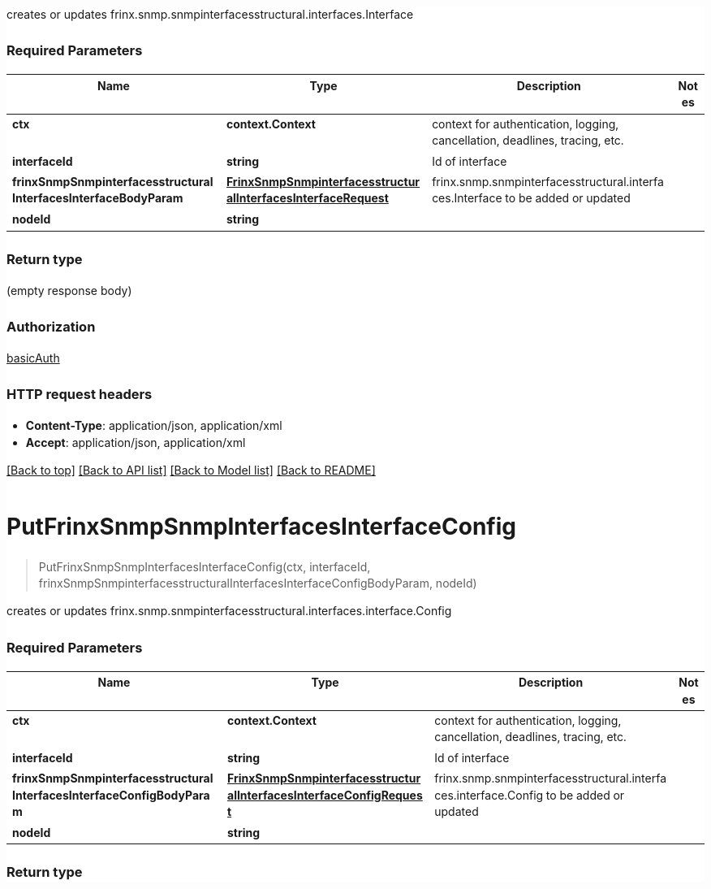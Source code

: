 
creates or updates frinx.snmp.snmpinterfacesstructural.interfaces.Interface

### Required Parameters

Name | Type | Description  | Notes
------------- | ------------- | ------------- | -------------
 **ctx** | **context.Context** | context for authentication, logging, cancellation, deadlines, tracing, etc.
  **interfaceId** | **string**| Id of interface | 
  **frinxSnmpSnmpinterfacesstructuralInterfacesInterfaceBodyParam** | [**FrinxSnmpSnmpinterfacesstructuralInterfacesInterfaceRequest**](FrinxSnmpSnmpinterfacesstructuralInterfacesInterfaceRequest.md)| frinx.snmp.snmpinterfacesstructural.interfaces.Interface to be added or updated | 
  **nodeId** | **string**|  | 

### Return type

 (empty response body)

### Authorization

[basicAuth](../README.md#basicAuth)

### HTTP request headers

 - **Content-Type**: application/json, application/xml
 - **Accept**: application/json, application/xml

[[Back to top]](#) [[Back to API list]](../README.md#documentation-for-api-endpoints) [[Back to Model list]](../README.md#documentation-for-models) [[Back to README]](../README.md)

# **PutFrinxSnmpSnmpInterfacesInterfaceConfig**
> PutFrinxSnmpSnmpInterfacesInterfaceConfig(ctx, interfaceId, frinxSnmpSnmpinterfacesstructuralInterfacesInterfaceConfigBodyParam, nodeId)


creates or updates frinx.snmp.snmpinterfacesstructural.interfaces.interface.Config

### Required Parameters

Name | Type | Description  | Notes
------------- | ------------- | ------------- | -------------
 **ctx** | **context.Context** | context for authentication, logging, cancellation, deadlines, tracing, etc.
  **interfaceId** | **string**| Id of interface | 
  **frinxSnmpSnmpinterfacesstructuralInterfacesInterfaceConfigBodyParam** | [**FrinxSnmpSnmpinterfacesstructuralInterfacesInterfaceConfigRequest**](FrinxSnmpSnmpinterfacesstructuralInterfacesInterfaceConfigRequest.md)| frinx.snmp.snmpinterfacesstructural.interfaces.interface.Config to be added or updated | 
  **nodeId** | **string**|  | 

### Return type
